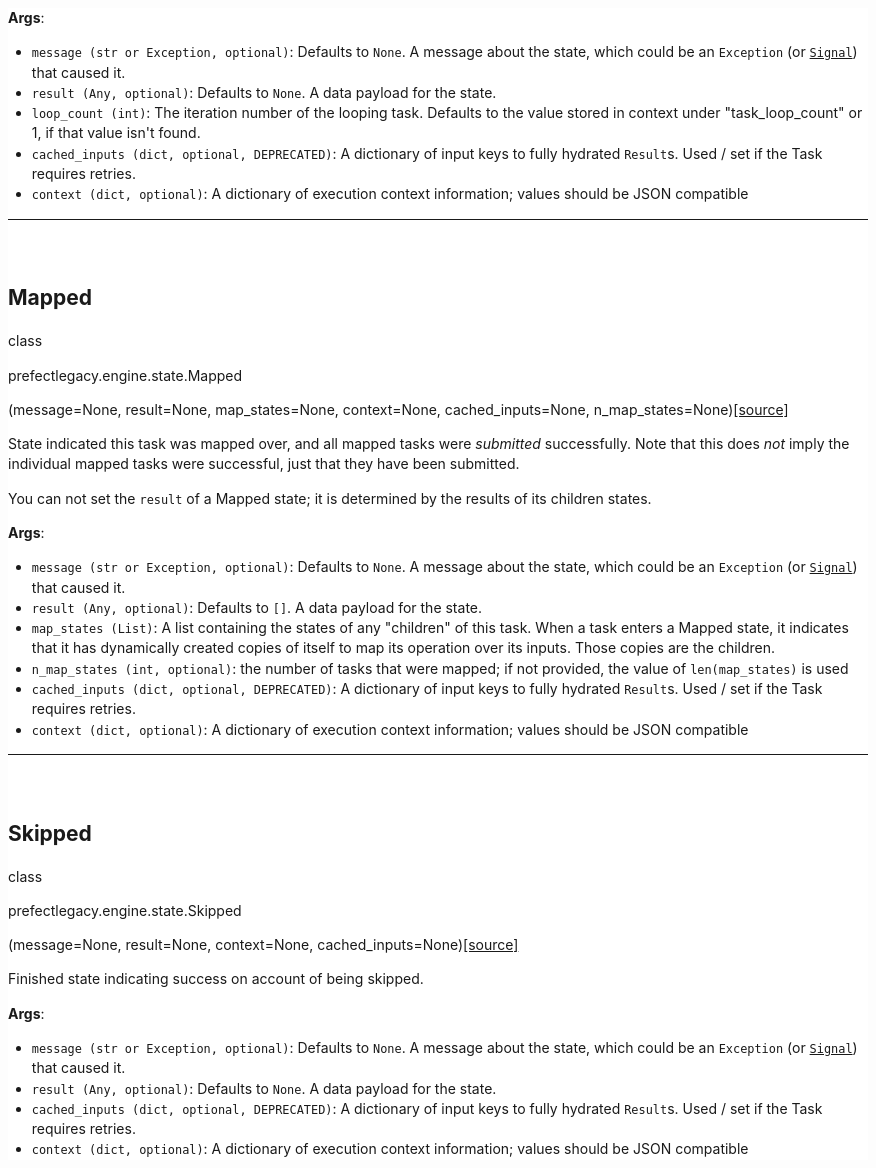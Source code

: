 **Args**:     <ul class="args"><li class="args">`message (str or Exception, optional)`: Defaults to `None`. A message about the         state, which could be an `Exception` (or [`Signal`](signals.html)) that caused it.     </li><li class="args">`result (Any, optional)`: Defaults to `None`. A data payload for the state.     </li><li class="args">`loop_count (int)`: The iteration number of the looping task.         Defaults to the value stored in context under "task_loop_count" or 1,         if that value isn't found.     </li><li class="args">`cached_inputs (dict, optional, DEPRECATED)`: A dictionary of input keys to fully hydrated         `Result`s. Used / set if the Task requires retries.     </li><li class="args">`context (dict, optional)`: A dictionary of execution context information; values         should be JSON compatible</li></ul>


---
<br>

 ## Mapped
 <div class='class-sig' id='prefect-engine-state-mapped'><p class="prefect-sig">class </p><p class="prefect-class">prefectlegacy.engine.state.Mapped</p>(message=None, result=None, map_states=None, context=None, cached_inputs=None, n_map_states=None)<span class="source"><a href="https://github.com/PrefectHQ/prefect/blob/master/src/prefectlegacy/engine/state.py#L864">[source]</a></span></div>

State indicated this task was mapped over, and all mapped tasks were _submitted_ successfully. Note that this does _not_ imply the individual mapped tasks were successful, just that they have been submitted.

You can not set the `result` of a Mapped state; it is determined by the results of its children states.

**Args**:     <ul class="args"><li class="args">`message (str or Exception, optional)`: Defaults to `None`. A message about the         state, which could be an `Exception` (or [`Signal`](signals.html)) that caused it.     </li><li class="args">`result (Any, optional)`: Defaults to `[]`. A data payload for the state.     </li><li class="args">`map_states (List)`: A list containing the states of any "children" of this task. When         a task enters a Mapped state, it indicates that it has dynamically created copies         of itself to map its operation over its inputs. Those copies are the children.     </li><li class="args">`n_map_states (int, optional)`: the number of tasks that were mapped; if not provided,         the value of `len(map_states)` is used     </li><li class="args">`cached_inputs (dict, optional, DEPRECATED)`: A dictionary of input keys to fully hydrated         `Result`s. Used / set if the Task requires retries.     </li><li class="args">`context (dict, optional)`: A dictionary of execution context information; values         should be JSON compatible</li></ul>


---
<br>

 ## Skipped
 <div class='class-sig' id='prefect-engine-state-skipped'><p class="prefect-sig">class </p><p class="prefect-class">prefectlegacy.engine.state.Skipped</p>(message=None, result=None, context=None, cached_inputs=None)<span class="source"><a href="https://github.com/PrefectHQ/prefect/blob/master/src/prefectlegacy/engine/state.py#L1010">[source]</a></span></div>

Finished state indicating success on account of being skipped.

**Args**:     <ul class="args"><li class="args">`message (str or Exception, optional)`: Defaults to `None`. A message about the         state, which could be an `Exception` (or [`Signal`](signals.html)) that caused it.     </li><li class="args">`result (Any, optional)`: Defaults to `None`. A data payload for the state.     </li><li class="args">`cached_inputs (dict, optional, DEPRECATED)`: A dictionary of input keys to fully hydrated         `Result`s. Used / set if the Task requires retries.     </li><li class="args">`context (dict, optional)`: A dictionary of execution context information; values         should be JSON compatible</li></ul>
